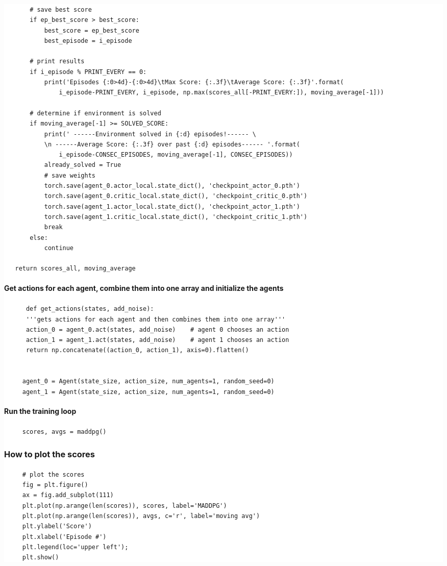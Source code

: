            # save best score                        
           if ep_best_score > best_score:
               best_score = ep_best_score
               best_episode = i_episode

           # print results
           if i_episode % PRINT_EVERY == 0:
               print('Episodes {:0>4d}-{:0>4d}\tMax Score: {:.3f}\tAverage Score: {:.3f}'.format(
                   i_episode-PRINT_EVERY, i_episode, np.max(scores_all[-PRINT_EVERY:]), moving_average[-1]))

           # determine if environment is solved
           if moving_average[-1] >= SOLVED_SCORE:
               print(' ------Environment solved in {:d} episodes!------ \
               \n ------Average Score: {:.3f} over past {:d} episodes------ '.format(
                   i_episode-CONSEC_EPISODES, moving_average[-1], CONSEC_EPISODES))
               already_solved = True
               # save weights
               torch.save(agent_0.actor_local.state_dict(), 'checkpoint_actor_0.pth')
               torch.save(agent_0.critic_local.state_dict(), 'checkpoint_critic_0.pth')
               torch.save(agent_1.actor_local.state_dict(), 'checkpoint_actor_1.pth')
               torch.save(agent_1.critic_local.state_dict(), 'checkpoint_critic_1.pth')
               break
           else:
               continue

       return scores_all, moving_average

#### Get actions for each agent, combine them into one array and initialize the agents

          def get_actions(states, add_noise):
          '''gets actions for each agent and then combines them into one array'''
          action_0 = agent_0.act(states, add_noise)    # agent 0 chooses an action
          action_1 = agent_1.act(states, add_noise)    # agent 1 chooses an action
          return np.concatenate((action_0, action_1), axis=0).flatten()
       
 
         agent_0 = Agent(state_size, action_size, num_agents=1, random_seed=0)
         agent_1 = Agent(state_size, action_size, num_agents=1, random_seed=0)
         
         
#### Run the training loop
         scores, avgs = maddpg()



### How to plot the scores

         # plot the scores
         fig = plt.figure()
         ax = fig.add_subplot(111)
         plt.plot(np.arange(len(scores)), scores, label='MADDPG')
         plt.plot(np.arange(len(scores)), avgs, c='r', label='moving avg')
         plt.ylabel('Score')
         plt.xlabel('Episode #')
         plt.legend(loc='upper left');
         plt.show()
        
      
        



